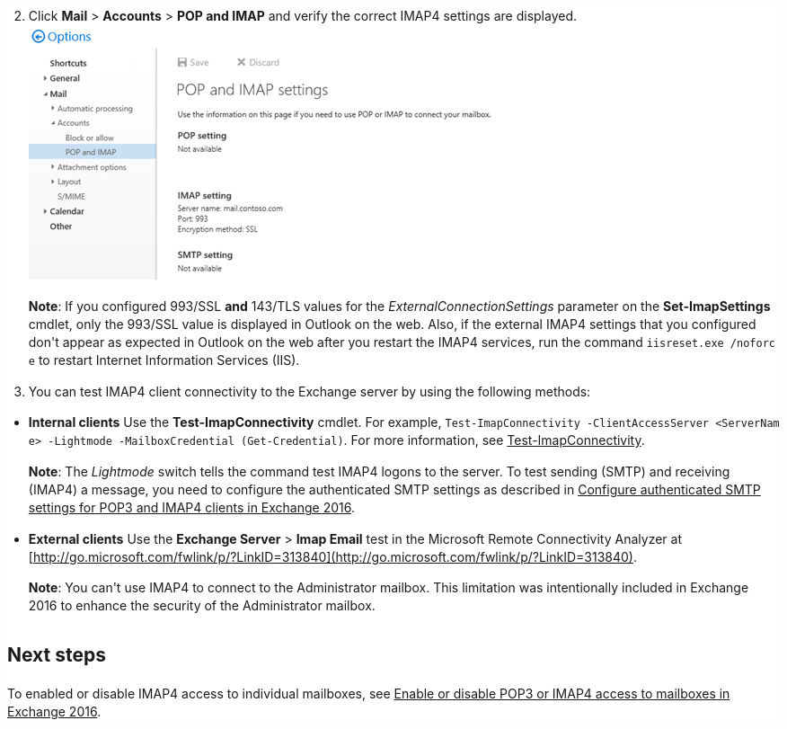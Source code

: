 2. Click **Mail** > **Accounts** > **POP and IMAP** and verify the correct IMAP4 settings are displayed. 
    ![IMAP settings in Outlook on the web](../../media/2fc6813d-0b2e-4813-8bbc-bc3dfaf4c261.png)
  
    **Note**: If you configured 993/SSL **and** 143/TLS values for the  _ExternalConnectionSettings_ parameter on the **Set-ImapSettings** cmdlet, only the 993/SSL value is displayed in Outlook on the web. Also, if the external IMAP4 settings that you configured don't appear as expected in Outlook on the web after you restart the IMAP4 services, run the command  `iisreset.exe /noforce` to restart Internet Information Services (IIS). 
    
3. You can test IMAP4 client connectivity to the Exchange server by using the following methods:
    
  - **Internal clients** Use the **Test-ImapConnectivity** cmdlet. For example,  `Test-ImapConnectivity -ClientAccessServer <ServerName> -Lightmode -MailboxCredential (Get-Credential)`. For more information, see [Test-ImapConnectivity](http://technet.microsoft.com/library/273690c8-4e0d-4f05-8786-11d71868dae0.aspx).
    
    **Note**: The  _Lightmode_ switch tells the command test IMAP4 logons to the server. To test sending (SMTP) and receiving (IMAP4) a message, you need to configure the authenticated SMTP settings as described in [Configure authenticated SMTP settings for POP3 and IMAP4 clients in Exchange 2016](configure-authenticated-smtp-for-pop3-and-imap4-clients.md).
    
  - **External clients** Use the **Exchange Server** > **Imap Email** test in the Microsoft Remote Connectivity Analyzer at [http://go.microsoft.com/fwlink/p/?LinkID=313840](http://go.microsoft.com/fwlink/p/?LinkID=313840).
    
    **Note**: You can't use IMAP4 to connect to the Administrator mailbox. This limitation was intentionally included in Exchange 2016 to enhance the security of the Administrator mailbox.
    
## Next steps

To enabled or disable IMAP4 access to individual mailboxes, see [Enable or disable POP3 or IMAP4 access to mailboxes in Exchange 2016](enable-or-disable-pop3-or-imap4-access-to-mailboxes.md).
  

